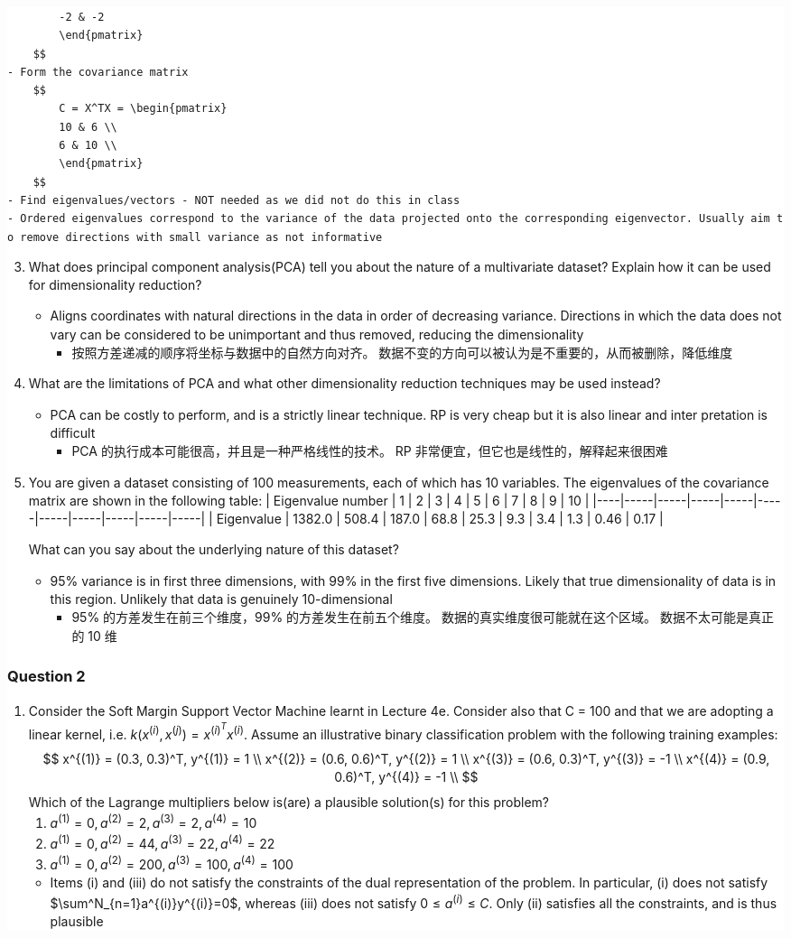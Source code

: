             -2 & -2
            \end{pmatrix}
        $$
    - Form the covariance matrix
        $$
            C = X^TX = \begin{pmatrix}
            10 & 6 \\
            6 & 10 \\
            \end{pmatrix}
        $$
    - Find eigenvalues/vectors - NOT needed as we did not do this in class
    - Ordered eigenvalues correspond to the variance of the data projected onto the corresponding eigenvector. Usually aim to remove directions with small variance as not informative

3. What does principal component analysis(PCA) tell you about the nature of a multivariate dataset? Explain how it can be used for dimensionality reduction?
    - Aligns coordinates with natural directions in the data in order of decreasing variance. Directions in which the data does not vary can be considered to be unimportant and thus removed, reducing the dimensionality
      - 按照方差递减的顺序将坐标与数据中的自然方向对齐。 数据不变的方向可以被认为是不重要的，从而被删除，降低维度

4. What are the limitations of PCA and what other dimensionality reduction techniques may be used instead?
    - PCA can be costly to perform, and is a strictly linear technique. RP is very cheap but it is also linear and inter pretation is difficult
      - PCA 的执行成本可能很高，并且是一种严格线性的技术。 RP 非常便宜，但它也是线性的，解释起来很困难

5. You are given a dataset consisting of 100 measurements, each of which has 10 variables. The eigenvalues of the covariance matrix are shown in the following table:
    | Eigenvalue number | 1 | 2 | 3 | 4 | 5 | 6 | 7 | 8 | 9 | 10 | 
    |----|-----|-----|-----|-----|-----|-----|-----|-----|-----|-----|
    | Eigenvalue | 1382.0 | 508.4 | 187.0 | 68.8 | 25.3 | 9.3 | 3.4 | 1.3 | 0.46 | 0.17 |
    
    What can you say about the underlying nature of this dataset?
    - 95% variance is in first three dimensions, with 99% in the first five dimensions. Likely that true dimensionality of data is in this region. Unlikely that data is genuinely 10-dimensional
      - 95% 的方差发生在前三个维度，99% 的方差发生在前五个维度。 数据的真实维度很可能就在这个区域。 数据不太可能是真正的 10 维

### Question 2

1. Consider the Soft Margin Support Vector Machine learnt in Lecture 4e. Consider also that C = 100 and that we are adopting a linear kernel, i.e. $k(x^{(i)}, x^{(j)}) = x^{(i)^T}x^{(i)}$. Assume an illustrative binary classification problem with the following training examples:
   $$
    x^{(1)} = (0.3, 0.3)^T, y^{(1)} = 1  \\
    x^{(2)} = (0.6, 0.6)^T, y^{(2)} = 1  \\
    x^{(3)} = (0.6, 0.3)^T, y^{(3)} = -1  \\
    x^{(4)} = (0.9, 0.6)^T, y^{(4)} = -1  \\
   $$
   Which of the Lagrange multipliers below is(are) a plausible solution(s) for this problem?
   1. $a^{(1)} = 0, a^{(2)} = 2, a^{(3)} = 2, a^{(4)} = 10$
   2. $a^{(1)} = 0, a^{(2)} = 44, a^{(3)} = 22, a^{(4)} = 22$
   3. $a^{(1)} = 0, a^{(2)} = 200, a^{(3)} = 100, a^{(4)} = 100$
    - Items (i) and (iii) do not satisfy the constraints of the dual representation of the problem. In particular, (i) does not satisfy $\sum^N_{n=1}a^{(i)}y^{(i)}=0$, whereas (iii) does not satisfy  $0 \leq a^{(i)} \leq C$. Only (ii) satisfies all the constraints, and is thus plausible
